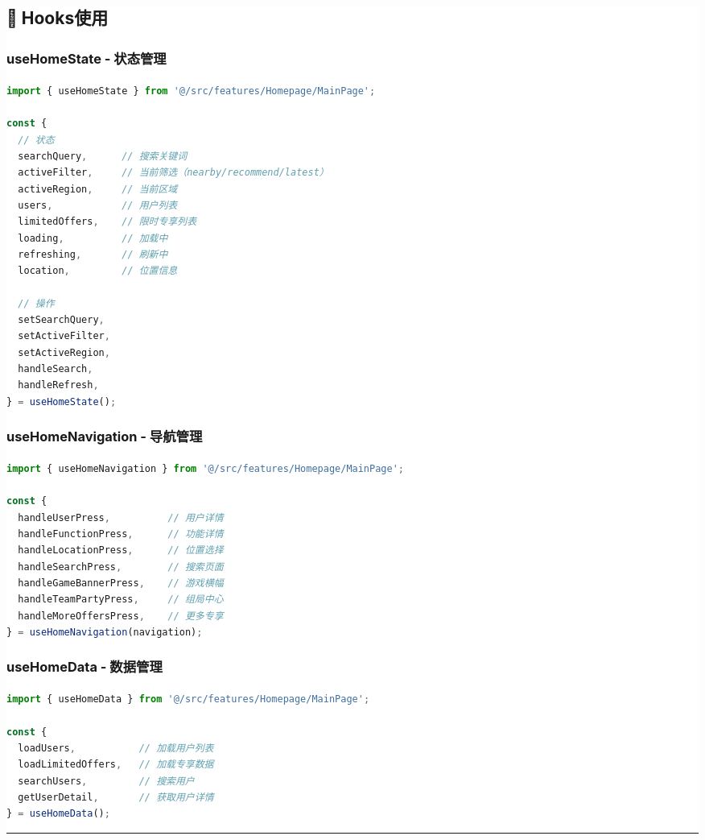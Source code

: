 
## 🔄 Hooks使用

### useHomeState - 状态管理

```typescript
import { useHomeState } from '@/src/features/Homepage/MainPage';

const {
  // 状态
  searchQuery,      // 搜索关键词
  activeFilter,     // 当前筛选（nearby/recommend/latest）
  activeRegion,     // 当前区域
  users,            // 用户列表
  limitedOffers,    // 限时专享列表
  loading,          // 加载中
  refreshing,       // 刷新中
  location,         // 位置信息
  
  // 操作
  setSearchQuery,
  setActiveFilter,
  setActiveRegion,
  handleSearch,
  handleRefresh,
} = useHomeState();
```

### useHomeNavigation - 导航管理

```typescript
import { useHomeNavigation } from '@/src/features/Homepage/MainPage';

const {
  handleUserPress,          // 用户详情
  handleFunctionPress,      // 功能详情
  handleLocationPress,      // 位置选择
  handleSearchPress,        // 搜索页面
  handleGameBannerPress,    // 游戏横幅
  handleTeamPartyPress,     // 组局中心
  handleMoreOffersPress,    // 更多专享
} = useHomeNavigation(navigation);
```

### useHomeData - 数据管理

```typescript
import { useHomeData } from '@/src/features/Homepage/MainPage';

const {
  loadUsers,           // 加载用户列表
  loadLimitedOffers,   // 加载专享数据
  searchUsers,         // 搜索用户
  getUserDetail,       // 获取用户详情
} = useHomeData();
```

---